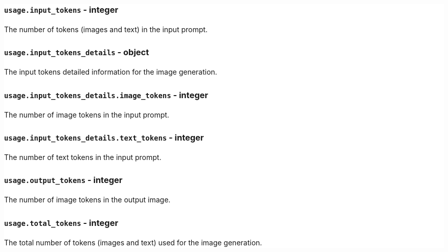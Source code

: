 ### `usage.input_tokens` - integer

The number of tokens (images and text) in the input prompt.

### `usage.input_tokens_details` - object

The input tokens detailed information for the image generation.

### `usage.input_tokens_details.image_tokens` - integer

The number of image tokens in the input prompt.

### `usage.input_tokens_details.text_tokens` - integer

The number of text tokens in the input prompt.

### `usage.output_tokens` - integer

The number of image tokens in the output image.

### `usage.total_tokens` - integer

The total number of tokens (images and text) used for the image generation.
